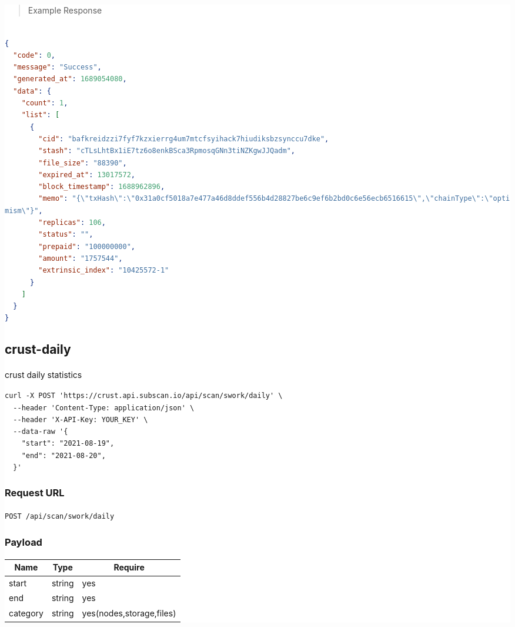 > Example Response

```json

{
  "code": 0,
  "message": "Success",
  "generated_at": 1689054080,
  "data": {
    "count": 1,
    "list": [
      {
        "cid": "bafkreidzzi7fyf7kzxierrg4um7mtcfsyihack7hiudiksbzsynccu7dke",
        "stash": "cTLsLhtBx1iE7tz6o8enkBSca3RpmosqGNn3tiNZKgwJJQadm",
        "file_size": "88390",
        "expired_at": 13017572,
        "block_timestamp": 1688962896,
        "memo": "{\"txHash\":\"0x31a0cf5018a7e477a46d8ddef556b4d28827be6c9ef6b2bd0c6e56ecb6516615\",\"chainType\":\"optimism\"}",
        "replicas": 106,
        "status": "",
        "prepaid": "100000000",
        "amount": "1757544",
        "extrinsic_index": "10425572-1"
      }
    ]
  }
}

```


## crust-daily

crust daily statistics

```shell
curl -X POST 'https://crust.api.subscan.io/api/scan/swork/daily' \
  --header 'Content-Type: application/json' \
  --header 'X-API-Key: YOUR_KEY' \
  --data-raw '{
    "start": "2021-08-19",
    "end": "2021-08-20",
  }'
```

### Request URL

`POST /api/scan/swork/daily`

### Payload

| Name     | Type   | Require                  |
|----------|--------|--------------------------|
| start    | string | yes                      |
| end      | string | yes                      |
| category | string | yes(nodes,storage,files) |
